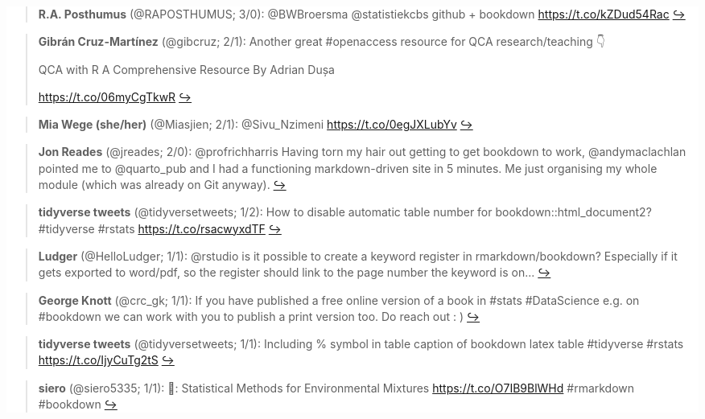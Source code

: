 


> **R.A.  Posthumus** (@RAPOSTHUMUS; 3/0): @BWBroersma @statistiekcbs github + bookdown https://t.co/kZDud54Rac  [&#8618;](https://twitter.com/RAPOSTHUMUS/status/1532377945301467136)




> **Gibrán Cruz-Martínez** (@gibcruz; 2/1): Another great #openaccess resource for QCA research/teaching 👇
> >
> QCA with R
> A Comprehensive Resource
> By Adrian Dușa
> >
> https://t.co/06myCgTkwR  [&#8618;](https://twitter.com/gibcruz/status/1532681588630245378)




> **Mia Wege (she/her)** (@Miasjien; 2/1): @Sivu_Nzimeni https://t.co/0egJXLubYv  [&#8618;](https://twitter.com/Miasjien/status/1531969107758809090)




> **Jon Reades** (@jreades; 2/0): @profrichharris Having torn my hair out getting to get bookdown to work, @andymaclachlan pointed me to @quarto_pub and I had a functioning markdown-driven site in 5 minutes. Me just organising my whole module (which was already on Git anyway).  [&#8618;](https://twitter.com/jreades/status/1532397237279641602)




> **tidyverse tweets** (@tidyversetweets; 1/2): How to disable automatic table number for bookdown::html_document2? #tidyverse #rstats https://t.co/rsacwyxdTF  [&#8618;](https://twitter.com/tidyversetweets/status/1532008006468132865)




> **Ludger** (@HelloLudger; 1/1): @rstudio is it possible to create a keyword register in rmarkdown/bookdown? Especially if it gets exported to word/pdf, so the register should link to the page number the keyword is on...  [&#8618;](https://twitter.com/HelloLudger/status/1533101018367594496)




> **George Knott** (@crc_gk; 1/1): If you have published a free online version of a book in #stats  #DataScience  e.g. on #bookdown we can work with you to publish a print version too. Do reach out : )  [&#8618;](https://twitter.com/crc_gk/status/1532544108790951936)




> **tidyverse tweets** (@tidyversetweets; 1/1): Including % symbol in table caption of bookdown latex table #tidyverse #rstats https://t.co/IjyCuTg2tS  [&#8618;](https://twitter.com/tidyversetweets/status/1531250188144328704)




> **siero** (@siero5335; 1/1): 👀: Statistical Methods for Environmental Mixtures https://t.co/O7IB9BlWHd #rmarkdown #bookdown  [&#8618;](https://twitter.com/siero5335/status/1531539195298480128)


